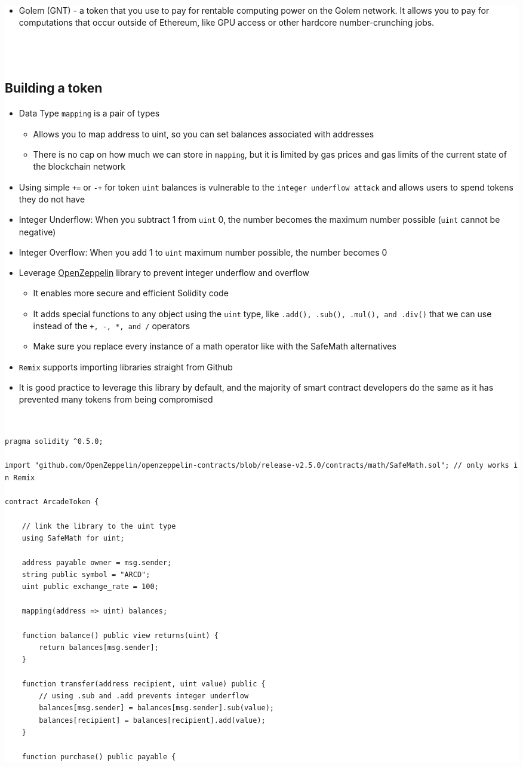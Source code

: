 * Golem (GNT) - a token that you use to pay for rentable computing power on the Golem network. It allows you to pay for computations that occur outside of Ethereum, like GPU access or other hardcore number-crunching jobs.


<br>
<br>

## Building a token

* Data Type `mapping` is a pair of types

    * Allows you to map address to uint, so you can set balances associated with addresses

    * There is no cap on how much we can store in `mapping`, but it is limited by gas prices and gas limits of the current state of the blockchain network

* Using simple `+=` or `-+` for token `uint` balances is vulnerable to the `integer underflow attack` and allows users to spend tokens they do not have

* Integer Underflow: When you subtract 1 from `uint` 0, the number becomes the maximum number possible (`uint` cannot be negative)

* Integer Overflow: When you add 1 to `uint` maximum number possible, the number becomes 0

* Leverage [OpenZeppelin](https://docs.openzeppelin.com/contracts/2.x/api/math) library to prevent integer underflow and overflow

    * It enables more secure and efficient Solidity code

    * It adds special functions to any object using the `uint` type, like `.add(), .sub(), .mul(), and .div()` that we can use instead of the `+, -, *, and /` operators

    * Make sure you replace every instance of a math operator like with the SafeMath alternatives

* `Remix` supports importing libraries straight from Github

* It is good practice to leverage this library by default, and the majority of smart contract developers do the same as it has prevented many tokens from being compromised


<br>

```
pragma solidity ^0.5.0;

import "github.com/OpenZeppelin/openzeppelin-contracts/blob/release-v2.5.0/contracts/math/SafeMath.sol"; // only works in Remix

contract ArcadeToken {
    
    // link the library to the uint type
    using SafeMath for uint;

    address payable owner = msg.sender;
    string public symbol = "ARCD";
    uint public exchange_rate = 100;

    mapping(address => uint) balances;

    function balance() public view returns(uint) {
        return balances[msg.sender];
    }

    function transfer(address recipient, uint value) public {
        // using .sub and .add prevents integer underflow
        balances[msg.sender] = balances[msg.sender].sub(value);
        balances[recipient] = balances[recipient].add(value);
    }

    function purchase() public payable {
```